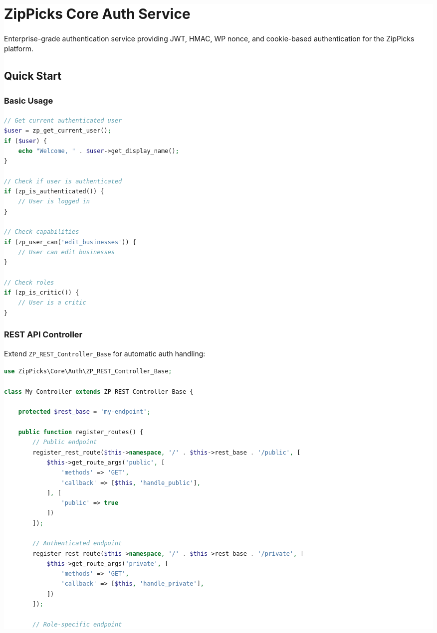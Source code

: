 # ZipPicks Core Auth Service

Enterprise-grade authentication service providing JWT, HMAC, WP nonce, and cookie-based authentication for the ZipPicks platform.

## Quick Start

### Basic Usage

```php
// Get current authenticated user
$user = zp_get_current_user();
if ($user) {
    echo "Welcome, " . $user->get_display_name();
}

// Check if user is authenticated
if (zp_is_authenticated()) {
    // User is logged in
}

// Check capabilities
if (zp_user_can('edit_businesses')) {
    // User can edit businesses
}

// Check roles
if (zp_is_critic()) {
    // User is a critic
}
```

### REST API Controller

Extend `ZP_REST_Controller_Base` for automatic auth handling:

```php
use ZipPicks\Core\Auth\ZP_REST_Controller_Base;

class My_Controller extends ZP_REST_Controller_Base {
    
    protected $rest_base = 'my-endpoint';
    
    public function register_routes() {
        // Public endpoint
        register_rest_route($this->namespace, '/' . $this->rest_base . '/public', [
            $this->get_route_args('public', [
                'methods' => 'GET',
                'callback' => [$this, 'handle_public'],
            ], [
                'public' => true
            ])
        ]);
        
        // Authenticated endpoint
        register_rest_route($this->namespace, '/' . $this->rest_base . '/private', [
            $this->get_route_args('private', [
                'methods' => 'GET',
                'callback' => [$this, 'handle_private'],
            ])
        ]);
        
        // Role-specific endpoint
```